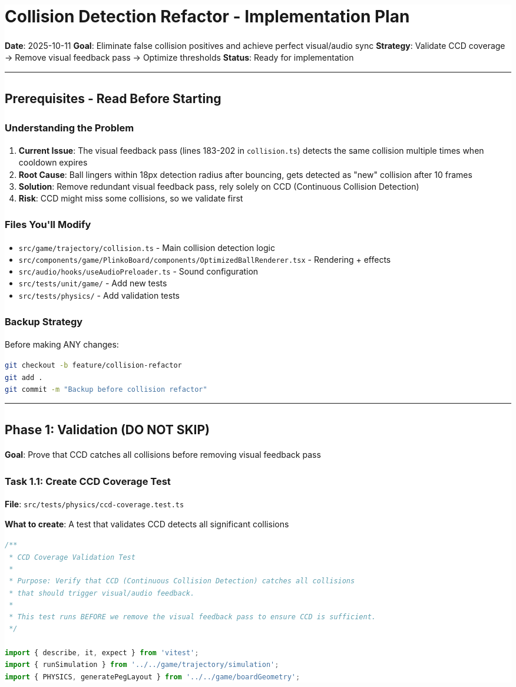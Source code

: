 # Collision Detection Refactor - Implementation Plan

**Date**: 2025-10-11
**Goal**: Eliminate false collision positives and achieve perfect visual/audio sync
**Strategy**: Validate CCD coverage → Remove visual feedback pass → Optimize thresholds
**Status**: Ready for implementation

---

## Prerequisites - Read Before Starting

### Understanding the Problem

1. **Current Issue**: The visual feedback pass (lines 183-202 in `collision.ts`) detects the same collision multiple times when cooldown expires
2. **Root Cause**: Ball lingers within 18px detection radius after bouncing, gets detected as "new" collision after 10 frames
3. **Solution**: Remove redundant visual feedback pass, rely solely on CCD (Continuous Collision Detection)
4. **Risk**: CCD might miss some collisions, so we validate first

### Files You'll Modify

- `src/game/trajectory/collision.ts` - Main collision detection logic
- `src/components/game/PlinkoBoard/components/OptimizedBallRenderer.tsx` - Rendering + effects
- `src/audio/hooks/useAudioPreloader.ts` - Sound configuration
- `src/tests/unit/game/` - Add new tests
- `src/tests/physics/` - Add validation tests

### Backup Strategy

Before making ANY changes:
```bash
git checkout -b feature/collision-refactor
git add .
git commit -m "Backup before collision refactor"
```

---

## Phase 1: Validation (DO NOT SKIP)

**Goal**: Prove that CCD catches all collisions before removing visual feedback pass

### Task 1.1: Create CCD Coverage Test

**File**: `src/tests/physics/ccd-coverage.test.ts`

**What to create**: A test that validates CCD detects all significant collisions

```typescript
/**
 * CCD Coverage Validation Test
 *
 * Purpose: Verify that CCD (Continuous Collision Detection) catches all collisions
 * that should trigger visual/audio feedback.
 *
 * This test runs BEFORE we remove the visual feedback pass to ensure CCD is sufficient.
 */

import { describe, it, expect } from 'vitest';
import { runSimulation } from '../../game/trajectory/simulation';
import { PHYSICS, generatePegLayout } from '../../game/boardGeometry';

```